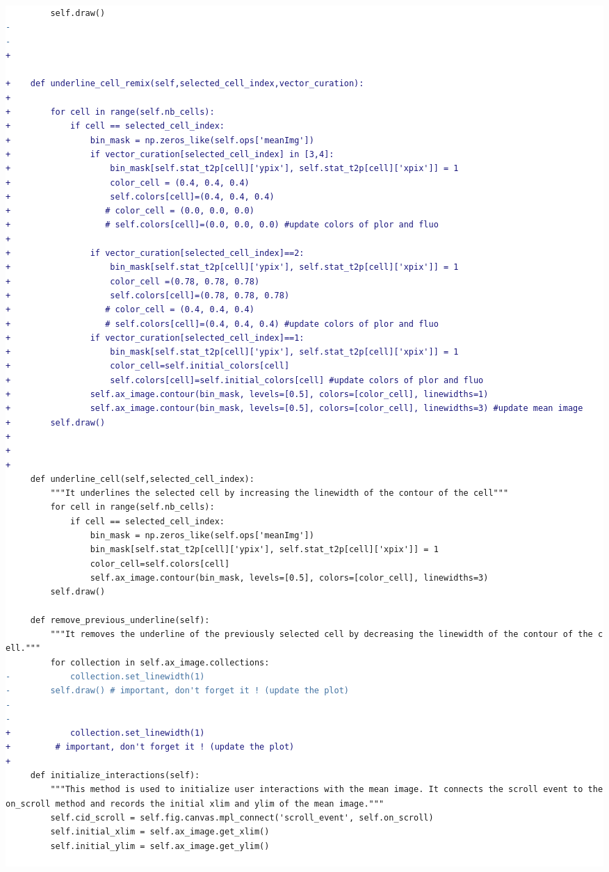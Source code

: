 ```diff
         self.draw()
-
-
+        
            
+    def underline_cell_remix(self,selected_cell_index,vector_curation):
+        
+        for cell in range(self.nb_cells):
+            if cell == selected_cell_index:
+                bin_mask = np.zeros_like(self.ops['meanImg'])
+                if vector_curation[selected_cell_index] in [3,4]:
+                    bin_mask[self.stat_t2p[cell]['ypix'], self.stat_t2p[cell]['xpix']] = 1 
+                    color_cell = (0.4, 0.4, 0.4)
+                    self.colors[cell]=(0.4, 0.4, 0.4)
+                   # color_cell = (0.0, 0.0, 0.0)
+                   # self.colors[cell]=(0.0, 0.0, 0.0) #update colors of plor and fluo  
+                    
+                if vector_curation[selected_cell_index]==2:
+                    bin_mask[self.stat_t2p[cell]['ypix'], self.stat_t2p[cell]['xpix']] = 1 
+                    color_cell =(0.78, 0.78, 0.78)
+                    self.colors[cell]=(0.78, 0.78, 0.78)
+                   # color_cell = (0.4, 0.4, 0.4)
+                   # self.colors[cell]=(0.4, 0.4, 0.4) #update colors of plor and fluo 
+                if vector_curation[selected_cell_index]==1: 
+                    bin_mask[self.stat_t2p[cell]['ypix'], self.stat_t2p[cell]['xpix']] = 1 
+                    color_cell=self.initial_colors[cell]
+                    self.colors[cell]=self.initial_colors[cell] #update colors of plor and fluo  
+                self.ax_image.contour(bin_mask, levels=[0.5], colors=[color_cell], linewidths=1)
+                self.ax_image.contour(bin_mask, levels=[0.5], colors=[color_cell], linewidths=3) #update mean image 
+        self.draw() 
+    
+   
+        
     def underline_cell(self,selected_cell_index):
         """It underlines the selected cell by increasing the linewidth of the contour of the cell"""
         for cell in range(self.nb_cells):
             if cell == selected_cell_index:
                 bin_mask = np.zeros_like(self.ops['meanImg']) 
                 bin_mask[self.stat_t2p[cell]['ypix'], self.stat_t2p[cell]['xpix']] = 1 
                 color_cell=self.colors[cell]
                 self.ax_image.contour(bin_mask, levels=[0.5], colors=[color_cell], linewidths=3)
         self.draw() 
     
     def remove_previous_underline(self):
         """It removes the underline of the previously selected cell by decreasing the linewidth of the contour of the cell."""
         for collection in self.ax_image.collections:
-            collection.set_linewidth(1)   
-        self.draw() # important, don't forget it ! (update the plot)
-                
-    
+            collection.set_linewidth(1)
+         # important, don't forget it ! (update the plot)
+            
     def initialize_interactions(self):
         """This method is used to initialize user interactions with the mean image. It connects the scroll event to the on_scroll method and records the initial xlim and ylim of the mean image."""
         self.cid_scroll = self.fig.canvas.mpl_connect('scroll_event', self.on_scroll)
         self.initial_xlim = self.ax_image.get_xlim()
         self.initial_ylim = self.ax_image.get_ylim()
 
```